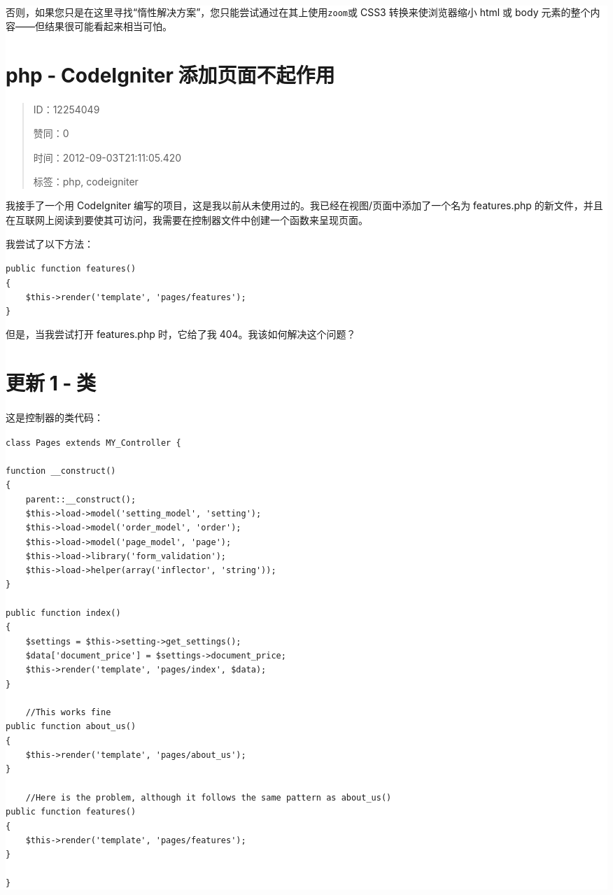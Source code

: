 否则，如果您只是在这里寻找“惰性解决方案”，您只能尝试通过在其上使用`zoom`或 CSS3 转换来使浏览器缩小 html 或 body 元素的整个内容——但结果很可能看起来相当可怕。

# php - CodeIgniter 添加页面不起作用

> ID：12254049
> 
> 赞同：0
> 
> 时间：2012-09-03T21:11:05.420
> 
> 标签：php, codeigniter

我接手了一个用 CodeIgniter 编写的项目，这是我以前从未使用过的。我已经在视图/页面中添加了一个名为 features.php 的新文件，并且在互联网上阅读到要使其可访问，我需要在控制器文件中创建一个函数来呈现页面。

我尝试了以下方法：

```
public function features()
{
    $this->render('template', 'pages/features');
} 
```

但是，当我尝试打开 features.php 时，它给了我 404。我该如何解决这个问题？

# 更新 1 - 类

这是控制器的类代码：

```
class Pages extends MY_Controller {

function __construct()
{
    parent::__construct();
    $this->load->model('setting_model', 'setting');
    $this->load->model('order_model', 'order');
    $this->load->model('page_model', 'page');
    $this->load->library('form_validation');
    $this->load->helper(array('inflector', 'string'));
}

public function index()
{
    $settings = $this->setting->get_settings();
    $data['document_price'] = $settings->document_price;
    $this->render('template', 'pages/index', $data); 
}

    //This works fine
public function about_us()
{
    $this->render('template', 'pages/about_us');
}

    //Here is the problem, although it follows the same pattern as about_us()
public function features()
{
    $this->render('template', 'pages/features');
}

} 
```
